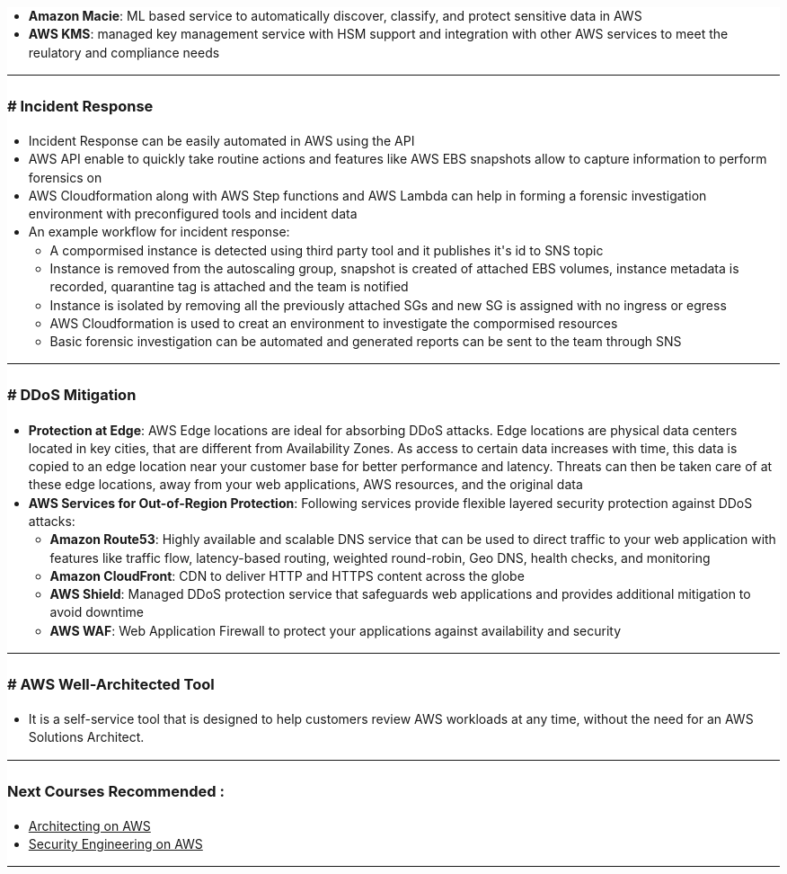 - **Amazon Macie**: ML based service to automatically discover, classify, and protect sensitive data in AWS
- **AWS KMS**: managed key management service with HSM support and integration with other AWS services to meet the reulatory and compliance needs

---

### # Incident Response
- Incident Response can be easily automated in AWS using the API
- AWS API enable to quickly take routine actions and features like AWS EBS snapshots allow to capture information to perform forensics on
- AWS Cloudformation along with AWS Step functions and AWS Lambda can help in forming a forensic investigation environment with preconfigured tools and incident data
- An example workflow for incident response:
    - A compormised instance is detected using third party tool and it publishes it's id to SNS topic
    - Instance is removed from the autoscaling group, snapshot is created of attached EBS volumes, instance metadata is recorded, quarantine tag is attached and the team is notified
    - Instance is isolated by removing all the previously attached SGs and new SG is assigned with no ingress or egress
    - AWS Cloudformation is used to creat an environment to investigate the compormised resources
    - Basic forensic investigation can be automated and generated reports can be sent to the team through SNS

---
### # DDoS Mitigation
- **Protection at Edge**: AWS Edge locations are ideal for absorbing DDoS attacks. Edge locations are physical data centers located in key cities, that are different from Availability Zones. As access to certain data increases with time, this data is copied to an edge location near your customer base for better performance and latency. Threats can then be taken care of at these edge locations, away from your web applications, AWS resources, and the original data
- **AWS Services for Out-of-Region Protection**: Following services provide flexible layered security protection against DDoS attacks:
    - **Amazon Route53**: Highly available and scalable DNS service that can be used to direct traffic to your web application with features like traffic flow, latency-based routing, weighted round-robin, Geo DNS, health checks, and monitoring
    - **Amazon CloudFront**: CDN to deliver HTTP and HTTPS content across the globe
    - **AWS Shield**: Managed DDoS protection service that safeguards web applications and provides additional mitigation to avoid downtime
    - **AWS WAF**: Web Application Firewall to protect your applications against availability and security

---
### # AWS Well-Architected Tool
- It is a self-service tool that is designed to help customers review AWS workloads at any time, without the need for an AWS Solutions Architect.

---

### Next Courses Recommended : 
- [Architecting on AWS](https://www.aws.training/training/schedule?courseId=10002)
- [Security Engineering on AWS](https://www.aws.training/training/schedule?courseId=10021)

---